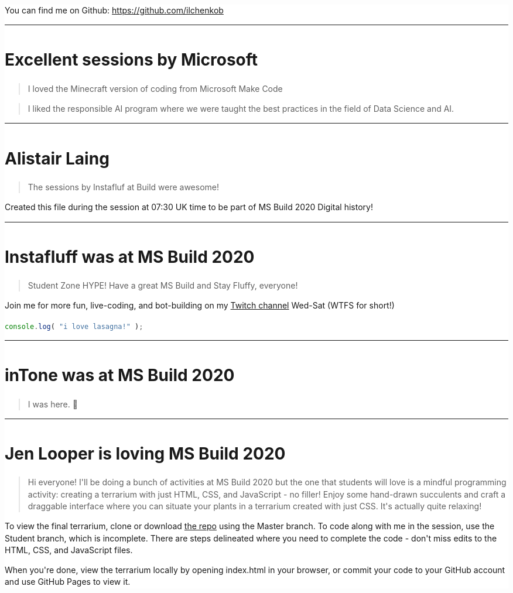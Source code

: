 You can find me on Github: https://github.com/ilchenkob

---
# Excellent sessions by Microsoft



>  I loved the Minecraft version of coding from Microsoft Make Code

>  I liked the responsible AI program where we were taught the best practices in the field of Data Science and AI.

---
# Alistair Laing

> The sessions by Instafluf at Build were awesome!

Created this file during the session at 07:30 UK time to be part of MS Build 2020 Digital history!

---
# Instafluff was at MS Build 2020

> Student Zone HYPE! Have a great MS Build and Stay Fluffy, everyone!

Join me for more fun, live-coding, and bot-building on my [Twitch channel](https://twitch.tv/instafluff) Wed-Sat (WTFS for short!)

```js
console.log( "i love lasagna!" );
```


---
# inTone was at MS Build 2020

> I was here. 👀

---
# Jen Looper is loving MS Build 2020

> Hi everyone! I'll be doing a bunch of activities at MS Build 2020 but the one that students will love is a mindful programming activity: creating a terrarium with just HTML, CSS, and JavaScript - no filler! Enjoy some hand-drawn succulents and craft a draggable interface where you can situate your plants in a terrarium created with just CSS. It's actually quite relaxing!

To view the final terrarium, clone or download [the repo](https://github.com/jlooper/my-terrarium) using the Master branch. To code along with me in the session, use the Student branch, which is incomplete. There are steps delineated where you need to complete the code - don't miss edits to the HTML, CSS, and JavaScript files. 

When you're done, view the terrarium locally by opening index.html in your browser, or commit your code to your GitHub account and use GitHub Pages to view it.
